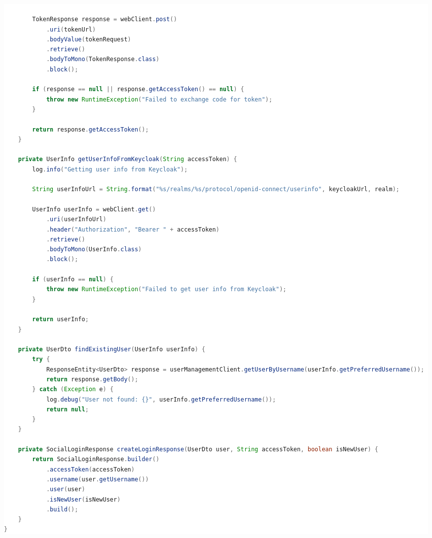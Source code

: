 ```java
        
        TokenResponse response = webClient.post()
            .uri(tokenUrl)
            .bodyValue(tokenRequest)
            .retrieve()
            .bodyToMono(TokenResponse.class)
            .block();
        
        if (response == null || response.getAccessToken() == null) {
            throw new RuntimeException("Failed to exchange code for token");
        }
        
        return response.getAccessToken();
    }

    private UserInfo getUserInfoFromKeycloak(String accessToken) {
        log.info("Getting user info from Keycloak");
        
        String userInfoUrl = String.format("%s/realms/%s/protocol/openid-connect/userinfo", keycloakUrl, realm);
        
        UserInfo userInfo = webClient.get()
            .uri(userInfoUrl)
            .header("Authorization", "Bearer " + accessToken)
            .retrieve()
            .bodyToMono(UserInfo.class)
            .block();
        
        if (userInfo == null) {
            throw new RuntimeException("Failed to get user info from Keycloak");
        }
        
        return userInfo;
    }

    private UserDto findExistingUser(UserInfo userInfo) {
        try {
            ResponseEntity<UserDto> response = userManagementClient.getUserByUsername(userInfo.getPreferredUsername());
            return response.getBody();
        } catch (Exception e) {
            log.debug("User not found: {}", userInfo.getPreferredUsername());
            return null;
        }
    }

    private SocialLoginResponse createLoginResponse(UserDto user, String accessToken, boolean isNewUser) {
        return SocialLoginResponse.builder()
            .accessToken(accessToken)
            .username(user.getUsername())
            .user(user)
            .isNewUser(isNewUser)
            .build();
    }
}
```
